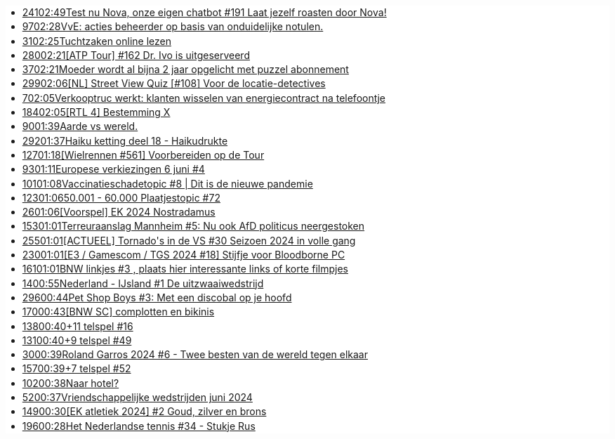 * [24102:49Test nu Nova, onze eigen chatbot #191 Laat jezelf roasten door Nova!](https://forum.fok.nl/topic/2710281/1/50 "Topic: Test nu Nova, onze eigen chatbot #191 Laat jezelf roasten door Nova! (3602 views)")
* [9702:28VvE: acties beheerder op basis van onduidelijke notulen.](https://forum.fok.nl/topic/2711133/1/50 "Topic: VvE: acties beheerder op basis van onduidelijke notulen. (5372 views)")
* [3102:25Tuchtzaken online lezen](https://forum.fok.nl/topic/2711822/1/50 "Topic: Tuchtzaken online lezen (1230 views)")
* [28002:21\[ATP Tour\] #162 Dr. Ivo is uitgeserveerd](https://forum.fok.nl/topic/2703401/1/50 "Topic: [ATP Tour] #162 Dr. Ivo is uitgeserveerd (22571 views)")
* [3702:21Moeder wordt al bijna 2 jaar opgelicht met puzzel abonnement](https://forum.fok.nl/topic/2707987/1/50 "Topic: Moeder wordt al bijna 2 jaar opgelicht met puzzel abonnement (5528 views)")
* [29902:06\[NL\] Street View Quiz \[#108\] Voor de locatie-detectives](https://forum.fok.nl/topic/2707955/1/50 "Topic: [NL] Street View Quiz [#108] Voor de locatie-detectives (14622 views)")
* [702:05Verkooptruc werkt: klanten wisselen van energiecontract na telefoontje](https://forum.fok.nl/topic/2711828/1/50 "Topic: Verkooptruc werkt: klanten wisselen van energiecontract na telefoontje (848 views)")
* [18402:05\[RTL 4\] Bestemming X](https://forum.fok.nl/topic/2709787/1/50 "Topic: [RTL 4] Bestemming X (11225 views)")
* [9001:39Aarde vs wereld.](https://forum.fok.nl/topic/2711412/1/50 "Topic: Aarde vs wereld. (2400 views)")
* [29201:37Haiku ketting deel 18 - Haikudrukte](https://forum.fok.nl/topic/2695036/1/50 "Topic: Haiku ketting deel 18 - Haikudrukte (23168 views)")
* [12701:18\[Wielrennen #561\] Voorbereiden op de Tour](https://forum.fok.nl/topic/2711430/1/50 "Topic: [Wielrennen #561] Voorbereiden op de Tour (5092 views)")
* [9301:11Europese verkiezingen 6 juni #4](https://forum.fok.nl/topic/2711805/1/50 "Topic: Europese verkiezingen 6 juni #4 (2172 views)")
* [10101:08Vaccinatieschadetopic #8 | Dit is de nieuwe pandemie](https://forum.fok.nl/topic/2710794/1/50 "Topic: Vaccinatieschadetopic #8 | Dit is de nieuwe pandemie (3733 views)")
* [12301:0650.001 - 60.000 Plaatjestopic #72](https://forum.fok.nl/topic/2697782/1/50 "Topic: 50.001 - 60.000 Plaatjestopic #72 (14674 views)")
* [2601:06\[Voorspel\] EK 2024 Nostradamus](https://forum.fok.nl/topic/2711699/1/50 "Topic: [Voorspel] EK 2024 Nostradamus (892 views)")
* [15301:01Terreuraanslag Mannheim #5: Nu ook AfD politicus neergestoken](https://forum.fok.nl/topic/2711642/1/50 "Topic: Terreuraanslag Mannheim #5: Nu ook AfD politicus neergestoken (6108 views)")
* [25501:01\[ACTUEEL\] Tornado's in de VS #30 Seizoen 2024 in volle gang](https://forum.fok.nl/topic/2708838/1/50 "Topic: [ACTUEEL] Tornado's in de VS #30 Seizoen 2024 in volle gang (10496 views)")
* [23001:01\[E3 / Gamescom / TGS 2024 #18\] Stijfje voor Bloodborne PC](https://forum.fok.nl/topic/2688907/1/50 "Topic: [E3 / Gamescom / TGS 2024 #18] Stijfje voor Bloodborne PC (8832 views)")
* [16101:01BNW linkjes #3 , plaats hier interessante links of korte filmpjes](https://forum.fok.nl/topic/2680716/1/50 "Topic: BNW linkjes #3 , plaats hier interessante links of korte filmpjes (32354 views)")
* [1400:55Nederland - IJsland #1 De uitzwaaiwedstrijd](https://forum.fok.nl/topic/2709417/1/50 "Topic: Nederland - IJsland #1 De uitzwaaiwedstrijd (4088 views)")
* [29600:44Pet Shop Boys #3: Met een discobal op je hoofd](https://forum.fok.nl/topic/2137406/1/50 "Topic: Pet Shop Boys #3: Met een discobal op je hoofd (73264 views)")
* [17000:43\[BNW SC\] complotten en bikinis](https://forum.fok.nl/topic/2710366/1/50 "Topic: [BNW SC] complotten en bikinis (2476 views)")
* [13800:40+11 telspel #16](https://forum.fok.nl/topic/2705944/1/50 "Topic: +11 telspel #16 (7878 views)")
* [13100:40+9 telspel #49](https://forum.fok.nl/topic/2678577/1/50 "Topic: +9 telspel #49 (29857 views)")
* [3000:39Roland Garros 2024 #6 - Twee besten van de wereld tegen elkaar](https://forum.fok.nl/topic/2711835/1/50 "Topic: Roland Garros 2024 #6 - Twee besten van de wereld tegen elkaar (960 views)")
* [15700:39+7 telspel #52](https://forum.fok.nl/topic/2673163/1/50 "Topic: +7 telspel #52 (28313 views)")
* [10200:38Naar hotel?](https://forum.fok.nl/topic/2711477/1/50 "Topic: Naar hotel? (4317 views)")
* [5200:37Vriendschappelijke wedstrijden juni 2024](https://forum.fok.nl/topic/2711285/1/50 "Topic: Vriendschappelijke wedstrijden juni 2024 (1433 views)")
* [14900:30\[EK atletiek 2024\] #2 Goud, zilver en brons](https://forum.fok.nl/topic/2711856/1/50 "Topic: [EK atletiek 2024] #2 Goud, zilver en brons (1871 views)")
* [19600:28Het Nederlandse tennis #34 - Stukje Rus](https://forum.fok.nl/topic/2685637/1/50 "Topic: Het Nederlandse tennis #34 - Stukje Rus (35258 views)")